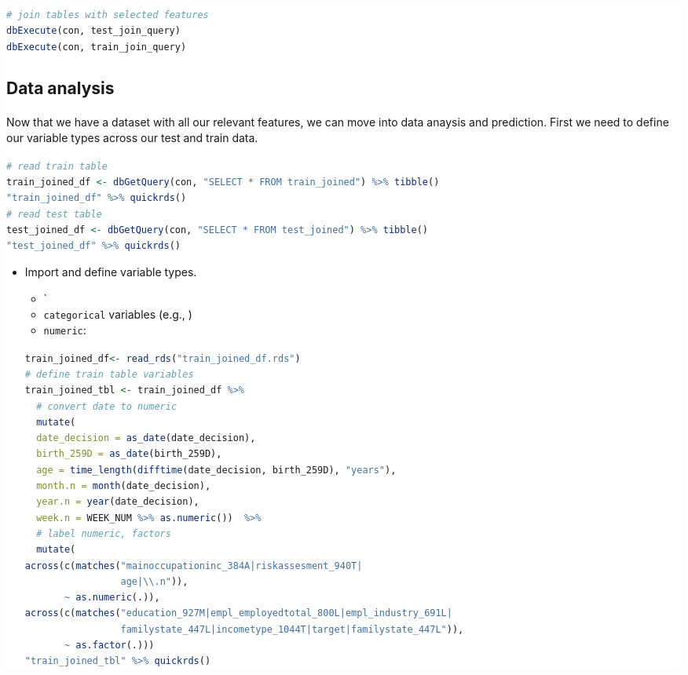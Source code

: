 ``` r
# join tables with selected features
dbExecute(con, test_join_query)
dbExecute(con, train_join_query)
```

## Data analysis

Now that we have a dataset with all our relevant features, we can move
into data anaysis and prediction. First we need to define our variable
types across our test and train data.

``` r
# read train table
train_joined_df <- dbGetQuery(con, "SELECT * FROM train_joined") %>% tibble()
"train_joined_df" %>% quickrds()
# read test table
test_joined_df <- dbGetQuery(con, "SELECT * FROM test_joined") %>% tibble()
"test_joined_df" %>% quickrds()
```

-   Import and define variable types.
    -   \`
    -   `categorical` variables (e.g., )
    -   `numeric`:

    ``` r
    train_joined_df<- read_rds("train_joined_df.rds")
    # define train table variables
    train_joined_tbl <- train_joined_df %>%   
      # convert date to numeric
      mutate(
      date_decision = as_date(date_decision),
      birth_259D = as_date(birth_259D),
      age = time_length(difftime(date_decision, birth_259D), "years"), 
      month.n = month(date_decision),
      year.n = year(date_decision),
      week.n = WEEK_NUM %>% as.numeric())  %>%
      # label numeric, factors
      mutate(
    across(c(matches("mainoccupationinc_384A|riskassesment_940T|
                     age|\\.n")), 
           ~ as.numeric(.)),
    across(c(matches("education_927M|empl_employedtotal_800L|empl_industry_691L|
                     familystate_447L|incometype_1044T|target|familystate_447L")), 
           ~ as.factor(.))) 
    "train_joined_tbl" %>% quickrds()
    ```
